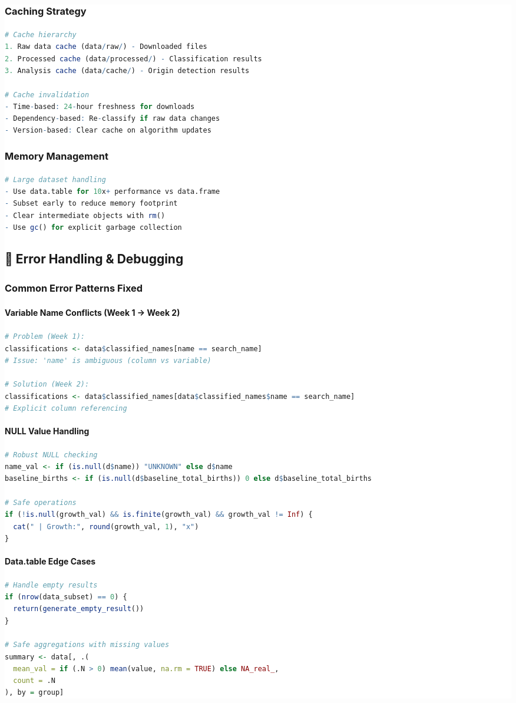 ### **Caching Strategy**

```r
# Cache hierarchy
1. Raw data cache (data/raw/) - Downloaded files
2. Processed cache (data/processed/) - Classification results
3. Analysis cache (data/cache/) - Origin detection results

# Cache invalidation
- Time-based: 24-hour freshness for downloads
- Dependency-based: Re-classify if raw data changes
- Version-based: Clear cache on algorithm updates
```

### **Memory Management**

```r
# Large dataset handling
- Use data.table for 10x+ performance vs data.frame
- Subset early to reduce memory footprint
- Clear intermediate objects with rm()
- Use gc() for explicit garbage collection
```

## 🐛 **Error Handling & Debugging**

### **Common Error Patterns Fixed**

#### **Variable Name Conflicts (Week 1 → Week 2)**
```r
# Problem (Week 1):
classifications <- data$classified_names[name == search_name]
# Issue: 'name' is ambiguous (column vs variable)

# Solution (Week 2):
classifications <- data$classified_names[data$classified_names$name == search_name]
# Explicit column referencing
```

#### **NULL Value Handling**
```r
# Robust NULL checking
name_val <- if (is.null(d$name)) "UNKNOWN" else d$name
baseline_births <- if (is.null(d$baseline_total_births)) 0 else d$baseline_total_births

# Safe operations
if (!is.null(growth_val) && is.finite(growth_val) && growth_val != Inf) {
  cat(" | Growth:", round(growth_val, 1), "x")
}
```

#### **Data.table Edge Cases**
```r
# Handle empty results
if (nrow(data_subset) == 0) {
  return(generate_empty_result())
}

# Safe aggregations with missing values
summary <- data[, .(
  mean_val = if (.N > 0) mean(value, na.rm = TRUE) else NA_real_,
  count = .N
), by = group]
```
